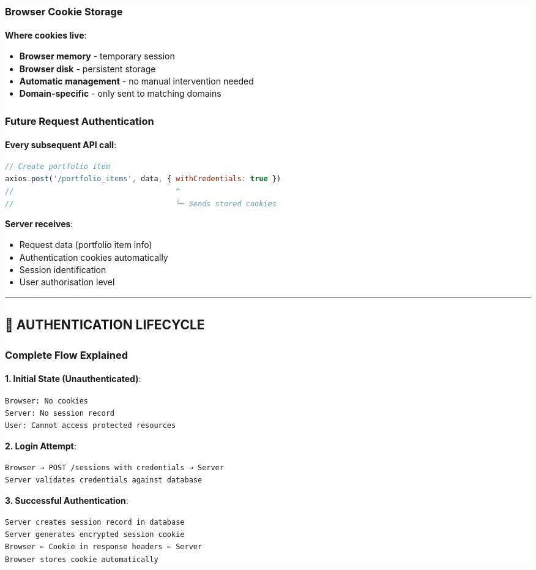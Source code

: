 ### Browser Cookie Storage

**Where cookies live**:

- **Browser memory** - temporary session
- **Browser disk** - persistent storage
- **Automatic management** - no manual intervention needed
- **Domain-specific** - only sent to matching domains

### Future Request Authentication

**Every subsequent API call**:

```javascript
// Create portfolio item
axios.post('/portfolio_items', data, { withCredentials: true })
//                                     ^
//                                     └─ Sends stored cookies
```

**Server receives**:

- Request data (portfolio item info)
- Authentication cookies automatically
- Session identification
- User authorisation level

---

## 🔐 AUTHENTICATION LIFECYCLE

### Complete Flow Explained

**1. Initial State (Unauthenticated)**:

```
Browser: No cookies
Server: No session record
User: Cannot access protected resources
```

**2. Login Attempt**:

```
Browser → POST /sessions with credentials → Server
Server validates credentials against database
```

**3. Successful Authentication**:

```
Server creates session record in database
Server generates encrypted session cookie
Browser ← Cookie in response headers ← Server
Browser stores cookie automatically
```

